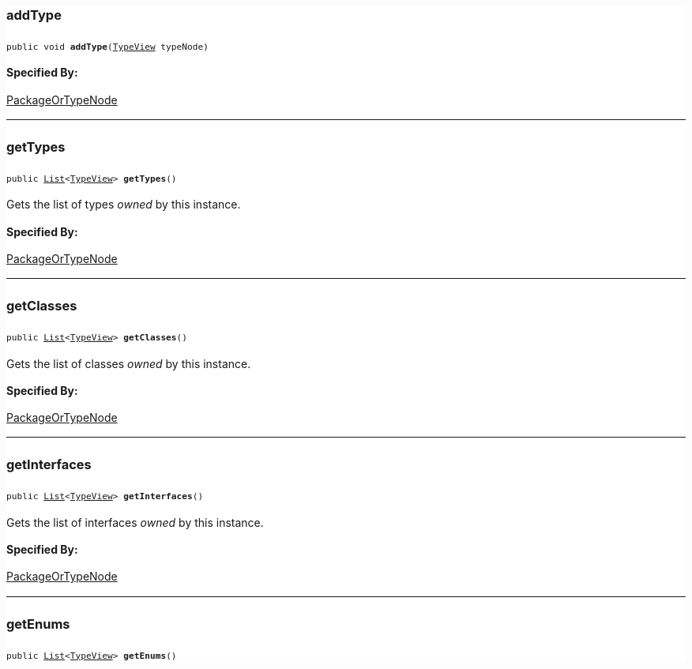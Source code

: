 
### addType

<span style="font-family: monospace; font-size: 80%;">public void __addType__([TypeView](TypeView.md) typeNode)</span>



**Specified By:**

[PackageOrTypeNode](PackageOrTypeNode.md)


---

### getTypes

<span style="font-family: monospace; font-size: 80%;">public [List](https://docs.oracle.com/en/java/javase/24/docs/api/java.base/java/util/List.html)<[TypeView](TypeView.md)> __getTypes__()</span>

Gets the list of types *owned* by this instance.

**Specified By:**

[PackageOrTypeNode](PackageOrTypeNode.md)


---

### getClasses

<span style="font-family: monospace; font-size: 80%;">public [List](https://docs.oracle.com/en/java/javase/24/docs/api/java.base/java/util/List.html)<[TypeView](TypeView.md)> __getClasses__()</span>

Gets the list of classes *owned* by this instance.

**Specified By:**

[PackageOrTypeNode](PackageOrTypeNode.md)


---

### getInterfaces

<span style="font-family: monospace; font-size: 80%;">public [List](https://docs.oracle.com/en/java/javase/24/docs/api/java.base/java/util/List.html)<[TypeView](TypeView.md)> __getInterfaces__()</span>

Gets the list of interfaces *owned* by this instance.

**Specified By:**

[PackageOrTypeNode](PackageOrTypeNode.md)


---

### getEnums

<span style="font-family: monospace; font-size: 80%;">public [List](https://docs.oracle.com/en/java/javase/24/docs/api/java.base/java/util/List.html)<[TypeView](TypeView.md)> __getEnums__()</span>
